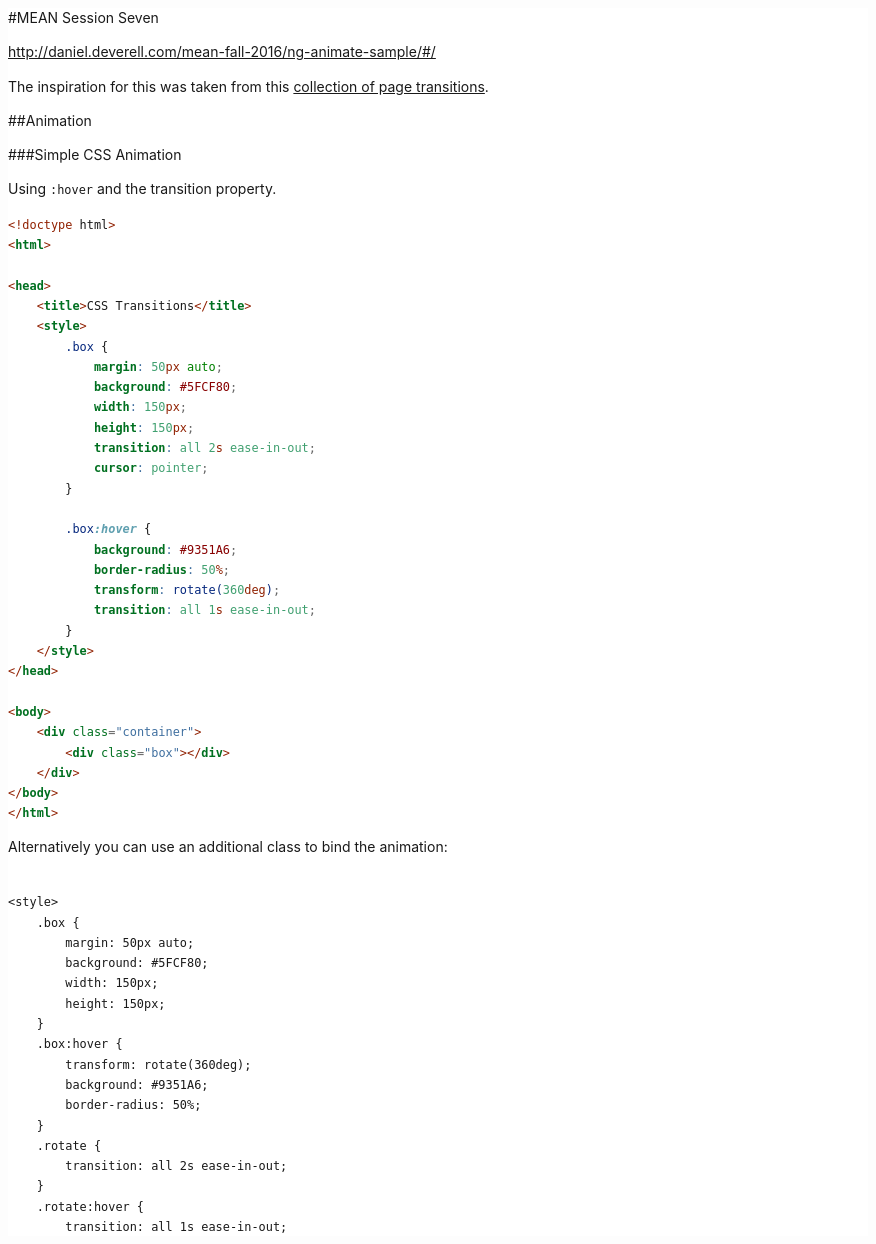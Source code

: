 #MEAN Session Seven

http://daniel.deverell.com/mean-fall-2016/ng-animate-sample/#/

The inspiration for this was taken from this [collection of page transitions](http://tympanus.net/codrops/2013/05/07/a-collection-of-page-transitions/).


##Animation

###Simple CSS Animation

Using `:hover` and the transition property.

```html
<!doctype html>
<html>

<head>
	<title>CSS Transitions</title>
	<style>
		.box {
			margin: 50px auto;
			background: #5FCF80;
			width: 150px;
			height: 150px;
			transition: all 2s ease-in-out;
			cursor: pointer;
		}

		.box:hover {
			background: #9351A6;
			border-radius: 50%;
			transform: rotate(360deg);
			transition: all 1s ease-in-out;
		}
	</style>
</head>

<body>
	<div class="container">
		<div class="box"></div>
	</div>
</body>
</html>
```

Alternatively you can use an additional class to bind the animation:

```

<style>
	.box {
		margin: 50px auto;
		background: #5FCF80;
		width: 150px;
		height: 150px;
	}
	.box:hover {
		transform: rotate(360deg);
		background: #9351A6;
		border-radius: 50%;
	}
	.rotate {
		transition: all 2s ease-in-out;
	}
	.rotate:hover {
		transition: all 1s ease-in-out;
```